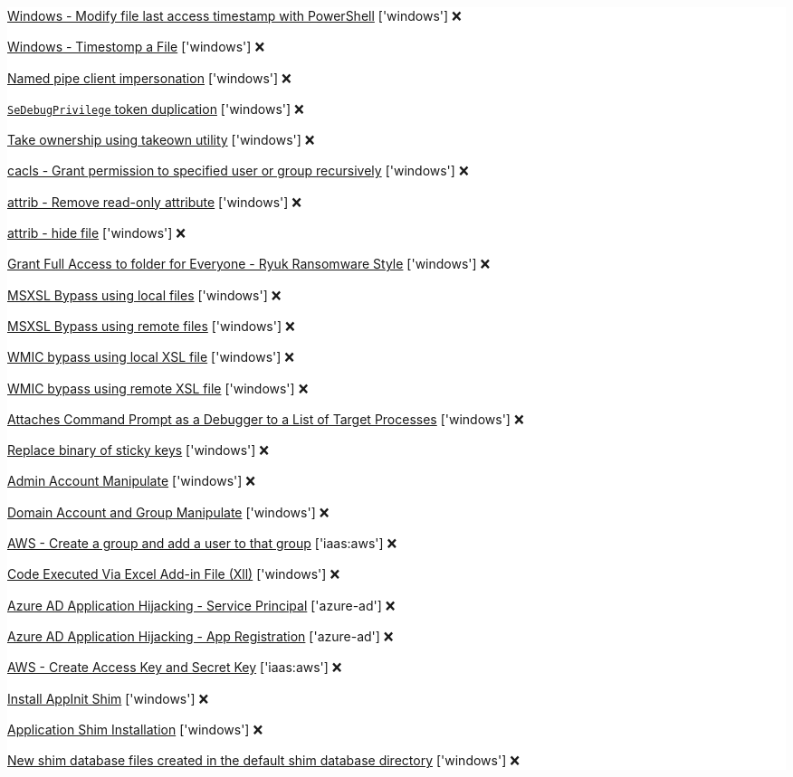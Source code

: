 [Windows - Modify file last access timestamp with PowerShell](tests/da627f63-b9bd-4431-b6f8-c5b44d061a62.md) ['windows'] :x: 

[Windows - Timestomp a File](tests/d7512c33-3a75-4806-9893-69abc3ccdd43.md) ['windows'] :x: 

[Named pipe client impersonation](tests/90db9e27-8e7c-4c04-b602-a45927884966.md) ['windows'] :x: 

[`SeDebugPrivilege` token duplication](tests/34f0a430-9d04-4d98-bcb5-1989f14719f0.md) ['windows'] :x: 

[Take ownership using takeown utility](tests/98d34bb4-6e75-42ad-9c41-1dae7dc6a001.md) ['windows'] :x: 

[cacls - Grant permission to specified user or group recursively](tests/a8206bcc-f282-40a9-a389-05d9c0263485.md) ['windows'] :x: 

[attrib - Remove read-only attribute](tests/bec1e95c-83aa-492e-ab77-60c71bbd21b0.md) ['windows'] :x: 

[attrib - hide file](tests/32b979da-7b68-42c9-9a99-0e39900fc36c.md) ['windows'] :x: 

[Grant Full Access to folder for Everyone - Ryuk Ransomware Style](tests/ac7e6118-473d-41ec-9ac0-ef4f1d1ed2f6.md) ['windows'] :x: 

[MSXSL Bypass using local files](tests/ca23bfb2-023f-49c5-8802-e66997de462d.md) ['windows'] :x: 

[MSXSL Bypass using remote files](tests/a7c3ab07-52fb-49c8-ab6d-e9c6d4a0a985.md) ['windows'] :x: 

[WMIC bypass using local XSL file](tests/1b237334-3e21-4a0c-8178-b8c996124988.md) ['windows'] :x: 

[WMIC bypass using remote XSL file](tests/7f5be499-33be-4129-a560-66021f379b9b.md) ['windows'] :x: 

[Attaches Command Prompt as a Debugger to a List of Target Processes](tests/3309f53e-b22b-4eb6-8fd2-a6cf58b355a9.md) ['windows'] :x: 

[Replace binary of sticky keys](tests/934e90cf-29ca-48b3-863c-411737ad44e3.md) ['windows'] :x: 

[Admin Account Manipulate](tests/5598f7cb-cf43-455e-883a-f6008c5d46af.md) ['windows'] :x: 

[Domain Account and Group Manipulate](tests/a55a22e9-a3d3-42ce-bd48-2653adb8f7a9.md) ['windows'] :x: 

[AWS - Create a group and add a user to that group](tests/8822c3b0-d9f9-4daf-a043-49f110a31122.md) ['iaas:aws'] :x: 

[Code Executed Via Excel Add-in File (Xll)](tests/441b1a0f-a771-428a-8af0-e99e4698cda3.md) ['windows'] :x: 

[Azure AD Application Hijacking - Service Principal](tests/b8e747c3-bdf7-4d71-bce2-f1df2a057406.md) ['azure-ad'] :x: 

[Azure AD Application Hijacking - App Registration](tests/a12b5531-acab-4618-a470-0dafb294a87a.md) ['azure-ad'] :x: 

[AWS - Create Access Key and Secret Key](tests/8822c3b0-d9f9-4daf-a043-491160a31122.md) ['iaas:aws'] :x: 

[Install AppInit Shim](tests/a58d9386-3080-4242-ab5f-454c16503d18.md) ['windows'] :x: 

[Application Shim Installation](tests/9ab27e22-ee62-4211-962b-d36d9a0e6a18.md) ['windows'] :x: 

[New shim database files created in the default shim database directory](tests/aefd6866-d753-431f-a7a4-215ca7e3f13d.md) ['windows'] :x: 
